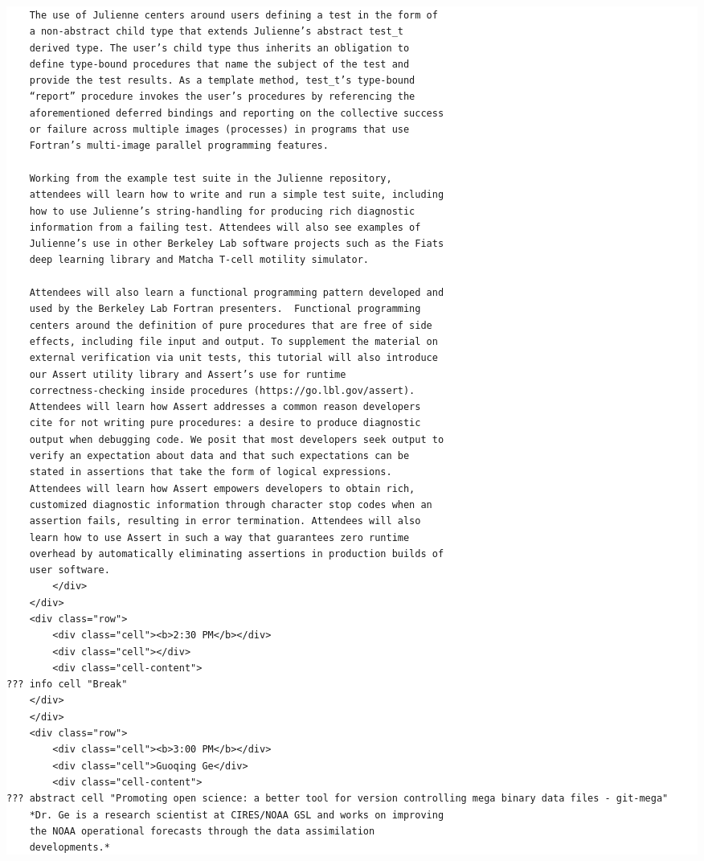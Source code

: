         The use of Julienne centers around users defining a test in the form of
        a non-abstract child type that extends Julienne’s abstract test_t
        derived type. The user’s child type thus inherits an obligation to
        define type-bound procedures that name the subject of the test and
        provide the test results. As a template method, test_t’s type-bound
        “report” procedure invokes the user’s procedures by referencing the
        aforementioned deferred bindings and reporting on the collective success
        or failure across multiple images (processes) in programs that use
        Fortran’s multi-image parallel programming features.

        Working from the example test suite in the Julienne repository,
        attendees will learn how to write and run a simple test suite, including
        how to use Julienne’s string-handling for producing rich diagnostic
        information from a failing test. Attendees will also see examples of
        Julienne’s use in other Berkeley Lab software projects such as the Fiats
        deep learning library and Matcha T-cell motility simulator.

        Attendees will also learn a functional programming pattern developed and
        used by the Berkeley Lab Fortran presenters.  Functional programming
        centers around the definition of pure procedures that are free of side
        effects, including file input and output. To supplement the material on
        external verification via unit tests, this tutorial will also introduce
        our Assert utility library and Assert’s use for runtime
        correctness-checking inside procedures (https://go.lbl.gov/assert).
        Attendees will learn how Assert addresses a common reason developers
        cite for not writing pure procedures: a desire to produce diagnostic
        output when debugging code. We posit that most developers seek output to
        verify an expectation about data and that such expectations can be
        stated in assertions that take the form of logical expressions.
        Attendees will learn how Assert empowers developers to obtain rich,
        customized diagnostic information through character stop codes when an
        assertion fails, resulting in error termination. Attendees will also
        learn how to use Assert in such a way that guarantees zero runtime
        overhead by automatically eliminating assertions in production builds of
        user software.
            </div>
        </div>
        <div class="row">
            <div class="cell"><b>2:30 PM</b></div>
            <div class="cell"></div>
            <div class="cell-content">
    ??? info cell "Break"
        </div>
        </div>
        <div class="row">
            <div class="cell"><b>3:00 PM</b></div>
            <div class="cell">Guoqing Ge</div>
            <div class="cell-content">
    ??? abstract cell "Promoting open science: a better tool for version controlling mega binary data files - git-mega"
        *Dr. Ge is a research scientist at CIRES/NOAA GSL and works on improving
        the NOAA operational forecasts through the data assimilation
        developments.*
